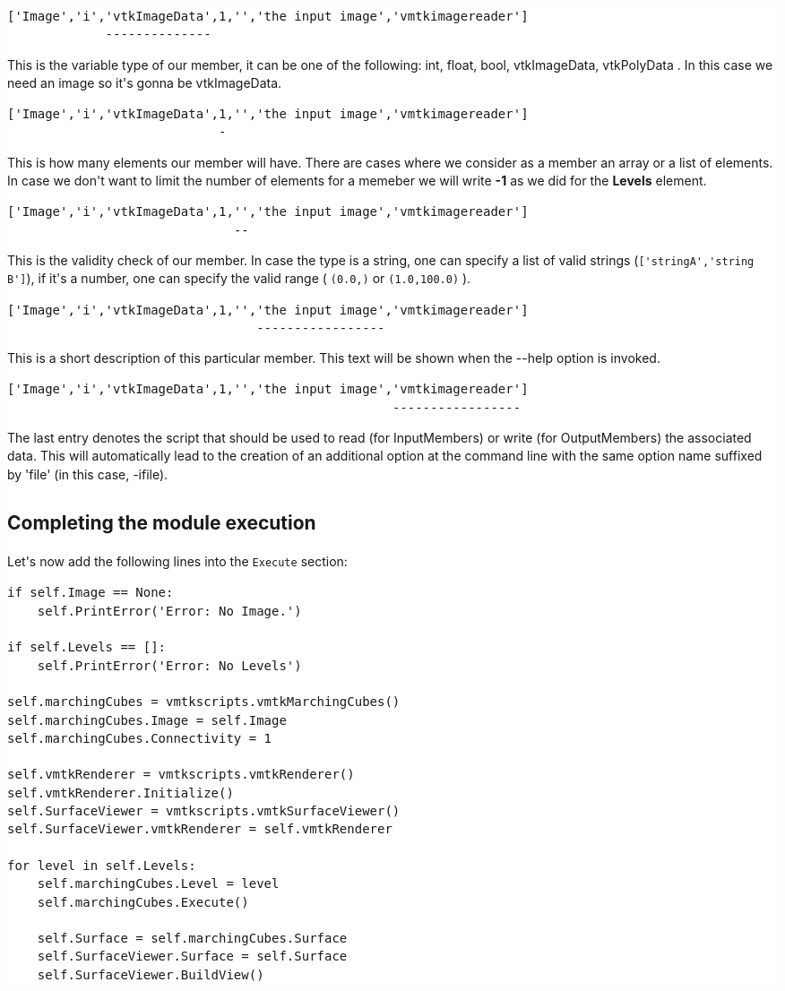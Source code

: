 <pre>
['Image','i','vtkImageData',1,'','the input image','vmtkimagereader']
             -------------- 
</pre>
This is the variable type of our member, it can be one of the following: int, float, bool, vtkImageData, vtkPolyData . In this case we need an image so it's gonna be vtkImageData.

<pre>
['Image','i','vtkImageData',1,'','the input image','vmtkimagereader']
                            - 
</pre>
This is how many elements our member will have. There are cases where we consider as a member an array or a list of elements. In case we don't want to limit the number of elements for a memeber we will write **-1** as we did for the **Levels** element.

<pre>
['Image','i','vtkImageData',1,'','the input image','vmtkimagereader']
                              --
</pre>
This is the validity check of our member. In case the type is a string, one can specify a list of valid strings (`['stringA','stringB']`), if it's a number, one can specify the valid range ( `(0.0,)` or `(1.0,100.0)` ).

<pre>
['Image','i','vtkImageData',1,'','the input image','vmtkimagereader']
                                 -----------------
</pre>
This is a short description of this particular member. This text will be shown when the --help option is invoked.

<pre>
['Image','i','vtkImageData',1,'','the input image','vmtkimagereader']
                                                   -----------------
</pre>
The last entry denotes the script that should be used to read (for InputMembers) or write (for OutputMembers) the associated data. This will automatically lead to the creation of an additional option at the command line with the same option name suffixed by 'file' (in this case, -ifile).

## Completing the module execution

Let's now add the following lines into the `Execute` section:

<pre>
if self.Image == None:
    self.PrintError('Error: No Image.')

if self.Levels == []:
    self.PrintError('Error: No Levels')

self.marchingCubes = vmtkscripts.vmtkMarchingCubes()
self.marchingCubes.Image = self.Image
self.marchingCubes.Connectivity = 1

self.vmtkRenderer = vmtkscripts.vmtkRenderer()
self.vmtkRenderer.Initialize()
self.SurfaceViewer = vmtkscripts.vmtkSurfaceViewer()
self.SurfaceViewer.vmtkRenderer = self.vmtkRenderer

for level in self.Levels:
    self.marchingCubes.Level = level
    self.marchingCubes.Execute()

    self.Surface = self.marchingCubes.Surface
    self.SurfaceViewer.Surface = self.Surface
    self.SurfaceViewer.BuildView()
</pre>

